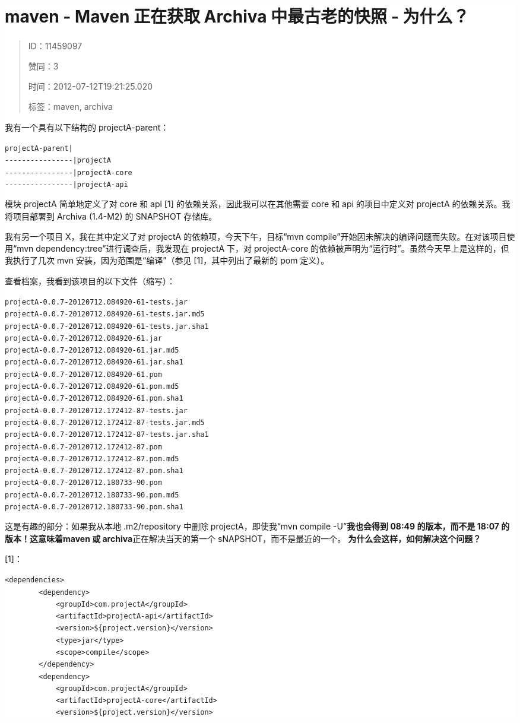 # maven - Maven 正在获取 Archiva 中最古老的快照 - 为什么？

> ID：11459097
> 
> 赞同：3
> 
> 时间：2012-07-12T19:21:25.020
> 
> 标签：maven, archiva

我有一个具有以下结构的 projectA-parent：

```
projectA-parent|
----------------|projectA
----------------|projectA-core
----------------|projectA-api 
```

模块 projectA 简单地定义了对 core 和 api [1] 的依赖关系，因此我可以在其他需要 core 和 api 的项目中定义对 projectA 的依赖关系。我将项目部署到 Archiva (1.4-M2) 的 SNAPSHOT 存储库。

我有另一个项目 X，我在其中定义了对 projectA 的依赖项，今天下午，目标“mvn compile”开始因未解决的编译问题而失败。在对该项目使用“mvn dependency:tree”进行调查后，我发现在 projectA 下，对 projectA-core 的依赖被声明为“运行时”。虽然今天早上是这样的，但我执行了几次 mvn 安装，因为范围是“编译”（参见 [1]，其中列出了最新的 pom 定义）。

查看档案，我看到该项目的以下文件（缩写）：

```
projectA-0.0.7-20120712.084920-61-tests.jar
projectA-0.0.7-20120712.084920-61-tests.jar.md5
projectA-0.0.7-20120712.084920-61-tests.jar.sha1
projectA-0.0.7-20120712.084920-61.jar
projectA-0.0.7-20120712.084920-61.jar.md5
projectA-0.0.7-20120712.084920-61.jar.sha1
projectA-0.0.7-20120712.084920-61.pom
projectA-0.0.7-20120712.084920-61.pom.md5
projectA-0.0.7-20120712.084920-61.pom.sha1
projectA-0.0.7-20120712.172412-87-tests.jar
projectA-0.0.7-20120712.172412-87-tests.jar.md5
projectA-0.0.7-20120712.172412-87-tests.jar.sha1
projectA-0.0.7-20120712.172412-87.pom
projectA-0.0.7-20120712.172412-87.pom.md5
projectA-0.0.7-20120712.172412-87.pom.sha1
projectA-0.0.7-20120712.180733-90.pom
projectA-0.0.7-20120712.180733-90.pom.md5
projectA-0.0.7-20120712.180733-90.pom.sha1 
```

这是有趣的部分：如果我从本地 .m2/repository 中删除 projectA，即使我“mvn compile -U”**我也会得到 08:49 的版本，而不是 18:07 的版本！**这意味着**maven 或 archiva**正在解决当天的第一个 sNAPSHOT，而不是最近的一个。 **为什么会这样，如何解决这个问题？**

[1]：

```
<dependencies>
        <dependency>
            <groupId>com.projectA</groupId>
            <artifactId>projectA-api</artifactId>
            <version>${project.version}</version>
            <type>jar</type>
            <scope>compile</scope>
        </dependency>
        <dependency>
            <groupId>com.projectA</groupId>
            <artifactId>projectA-core</artifactId>
            <version>${project.version}</version>
```